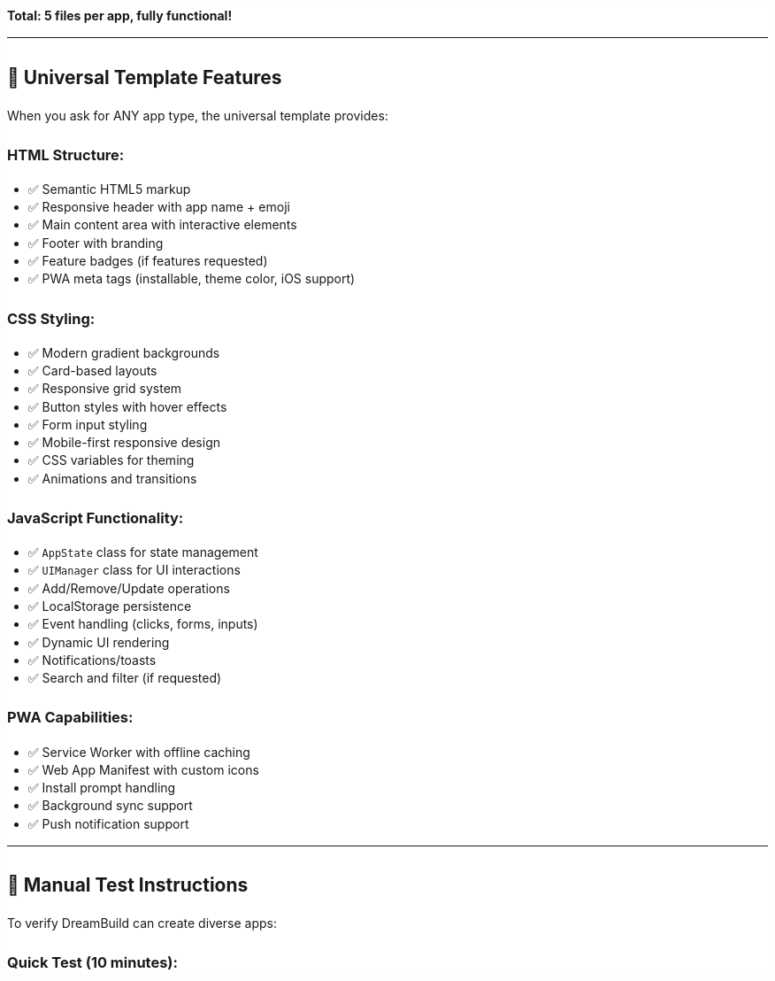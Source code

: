 **Total: 5 files per app, fully functional!**

---

## 🎨 Universal Template Features

When you ask for ANY app type, the universal template provides:

### HTML Structure:
- ✅ Semantic HTML5 markup
- ✅ Responsive header with app name + emoji
- ✅ Main content area with interactive elements
- ✅ Footer with branding
- ✅ Feature badges (if features requested)
- ✅ PWA meta tags (installable, theme color, iOS support)

### CSS Styling:
- ✅ Modern gradient backgrounds
- ✅ Card-based layouts
- ✅ Responsive grid system
- ✅ Button styles with hover effects
- ✅ Form input styling
- ✅ Mobile-first responsive design
- ✅ CSS variables for theming
- ✅ Animations and transitions

### JavaScript Functionality:
- ✅ `AppState` class for state management
- ✅ `UIManager` class for UI interactions
- ✅ Add/Remove/Update operations
- ✅ LocalStorage persistence
- ✅ Event handling (clicks, forms, inputs)
- ✅ Dynamic UI rendering
- ✅ Notifications/toasts
- ✅ Search and filter (if requested)

### PWA Capabilities:
- ✅ Service Worker with offline caching
- ✅ Web App Manifest with custom icons
- ✅ Install prompt handling
- ✅ Background sync support
- ✅ Push notification support

---

## 🧪 Manual Test Instructions

To verify DreamBuild can create diverse apps:

### Quick Test (10 minutes):

